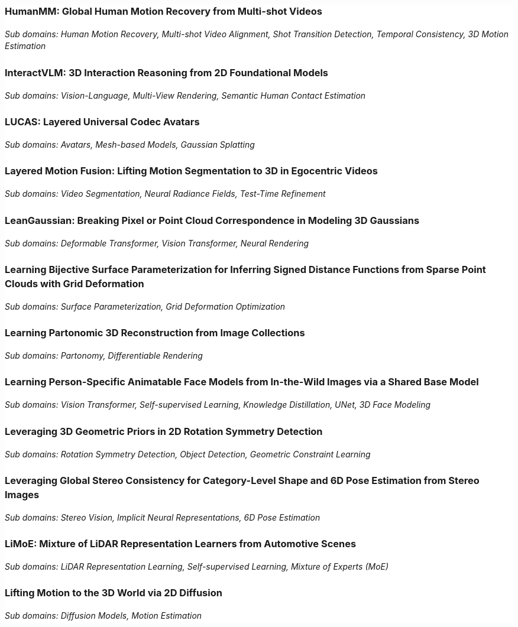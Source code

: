 ### HumanMM: Global Human Motion Recovery from Multi-shot Videos
_Sub domains: Human Motion Recovery, Multi-shot Video Alignment, Shot Transition Detection, Temporal Consistency, 3D Motion Estimation_  

### InteractVLM: 3D Interaction Reasoning from 2D Foundational Models
_Sub domains: Vision-Language, Multi-View Rendering, Semantic Human Contact Estimation_  

### LUCAS: Layered Universal Codec Avatars
_Sub domains: Avatars, Mesh-based Models, Gaussian Splatting_  

### Layered Motion Fusion: Lifting Motion Segmentation to 3D in Egocentric Videos
_Sub domains: Video Segmentation, Neural Radiance Fields, Test-Time Refinement_  

### LeanGaussian: Breaking Pixel or Point Cloud Correspondence in Modeling 3D Gaussians
_Sub domains: Deformable Transformer, Vision Transformer, Neural Rendering_  

### Learning Bijective Surface Parameterization for Inferring Signed Distance Functions from Sparse Point Clouds with Grid Deformation
_Sub domains: Surface Parameterization, Grid Deformation Optimization_  

### Learning Partonomic 3D Reconstruction from Image Collections
_Sub domains: Partonomy, Differentiable Rendering_  

### Learning Person-Specific Animatable Face Models from In-the-Wild Images via a Shared Base Model
_Sub domains: Vision Transformer, Self-supervised Learning, Knowledge Distillation, UNet, 3D Face Modeling_  

### Leveraging 3D Geometric Priors in 2D Rotation Symmetry Detection
_Sub domains: Rotation Symmetry Detection, Object Detection, Geometric Constraint Learning_  

### Leveraging Global Stereo Consistency for Category-Level Shape and 6D Pose Estimation from Stereo Images
_Sub domains: Stereo Vision, Implicit Neural Representations, 6D Pose Estimation_  

### LiMoE: Mixture of LiDAR Representation Learners from Automotive Scenes
_Sub domains: LiDAR Representation Learning, Self-supervised Learning, Mixture of Experts (MoE)_  

### Lifting Motion to the 3D World via 2D Diffusion
_Sub domains: Diffusion Models, Motion Estimation_  
